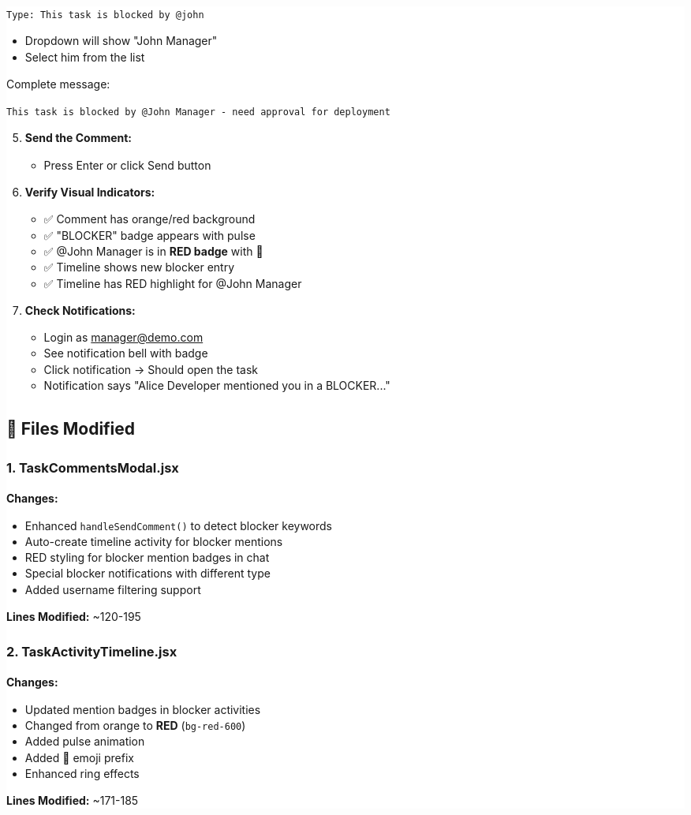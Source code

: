    ```
   Type: This task is blocked by @john
   ```

   - Dropdown will show "John Manager"
   - Select him from the list

   Complete message:

   ```
   This task is blocked by @John Manager - need approval for deployment
   ```

5. **Send the Comment:**

   - Press Enter or click Send button

6. **Verify Visual Indicators:**

   - ✅ Comment has orange/red background
   - ✅ "BLOCKER" badge appears with pulse
   - ✅ @John Manager is in **RED badge** with 🔴
   - ✅ Timeline shows new blocker entry
   - ✅ Timeline has RED highlight for @John Manager

7. **Check Notifications:**
   - Login as manager@demo.com
   - See notification bell with badge
   - Click notification → Should open the task
   - Notification says "Alice Developer mentioned you in a BLOCKER..."

## 🚀 Files Modified

### 1. TaskCommentsModal.jsx

**Changes:**

- Enhanced `handleSendComment()` to detect blocker keywords
- Auto-create timeline activity for blocker mentions
- RED styling for blocker mention badges in chat
- Special blocker notifications with different type
- Added username filtering support

**Lines Modified:** ~120-195

### 2. TaskActivityTimeline.jsx

**Changes:**

- Updated mention badges in blocker activities
- Changed from orange to **RED** (`bg-red-600`)
- Added pulse animation
- Added 🔴 emoji prefix
- Enhanced ring effects

**Lines Modified:** ~171-185
